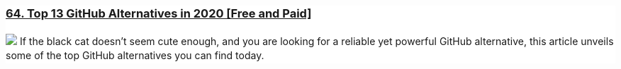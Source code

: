 ### [64. Top 13 GitHub Alternatives in 2020 [Free and Paid]](https://hackernoon.com/top-13-github-alternatives-in-2020-free-and-paid-82b3u4a)
![](https://firebasestorage.googleapis.com/v0/b/hackernoon-app.appspot.com/o/images%2FV9J0kJWT15dwSuG3CLQTn9lZjeE3-ft283ugl.png?alt=media&token=d7f551cb-8ea3-46bd-953b-7c6a4c5773aa)
If the black cat doesn’t seem cute enough, and you are looking for a reliable yet powerful GitHub alternative, this article unveils some of the top GitHub alternatives you can find today.

